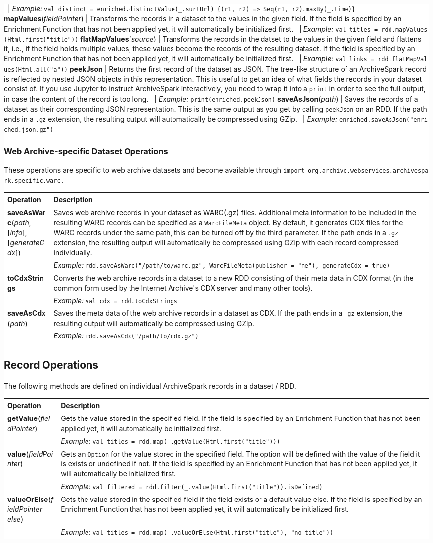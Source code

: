 &nbsp; | *Example:* `val distinct = enriched.distinctValue(_.surtUrl) {(r1, r2) => Seq(r1, r2).maxBy(_.time)}`
**mapValues**(*fieldPointer*) | Transforms the records in a dataset to the values in the given field. If the field is specified by an Enrichment Function that has not been applied yet, it will automatically be initialized first.
&nbsp; | *Example:* `val titles = rdd.mapValues(Html.first("title"))`
**flatMapValues**(*source*) | Transforms the records in the datset to the values in the given field and flattens it, i.e., if the field holds multiple values, these values become the records of the resulting dataset. If the field is specified by an Enrichment Function that has not been applied yet, it will automatically be initialized first.
&nbsp; | *Example:* `val links = rdd.flatMapValues(Html.all("a"))`
**peekJson** | Returns the first record of the dataset as JSON. The tree-like structure of an ArchiveSpark record is reflected by nested JSON objects in this representation. This is useful to get an idea of what fields the records in your dataset consist of. If you use Jupyter to instruct ArchiveSpark interactively, you need to wrap it into a `print` in order to see the full output, in case the content of the record is too long.
&nbsp; | *Example:* `print(enriched.peekJson)`
**saveAsJson**(*path*) | Saves the records of a dataset as their corresponding JSON representation. This is the same output as you get by calling `peekJson` on an RDD. If the path ends in a `.gz` extension, the resulting output will automatically be compressed using GZip.
&nbsp; | *Example:* `enriched.saveAsJson("enriched.json.gz")`

### Web Archive-specific Dataset Operations

These operations are specific to web archive datasets and become available through `import org.archive.webservices.archivespark.specific.warc._`

Operation| Description
:--------|:---
**saveAsWarc**(*path*, [*info*], [*generateCdx*]) | Saves web archive records in your dataset as WARC(.gz) files. Additional meta information to be included in the resulting WARC records can be specified as a [`WarcFileMeta`](../src/main/scala/org/archive/archivespark/specific/warc/WarcFileMeta.scala) object. By default, it generates CDX files for the WARC records under the same path, this can be turned off by the third parameter. If the path ends in a `.gz` extension, the resulting output will automatically be compressed using GZip with each record compressed individually.
&nbsp; | *Example:* `rdd.saveAsWarc("/path/to/warc.gz", WarcFileMeta(publisher = "me"), generateCdx = true)`
**toCdxStrings** | Converts the web archive records in a dataset to a new RDD consisting of their meta data in CDX format (in the common form used by the Internet Archive's CDX server and many other tools). 
&nbsp; | *Example:* `val cdx = rdd.toCdxStrings`
**saveAsCdx**(*path*) | Saves the meta data of the web archive records in a dataset as CDX. If the path ends in a `.gz` extension, the resulting output will automatically be compressed using GZip.
&nbsp; | *Example:* `rdd.saveAsCdx("/path/to/cdx.gz")`

## Record Operations

The following methods are defined on individual ArchiveSpark records in a dataset / RDD.

Operation| Description
:--------|:---
**getValue**(*fieldPointer*) | Gets the value stored in the specified field. If the field is specified by an Enrichment Function that has not been applied yet, it will automatically be initialized first.
&nbsp; | *Example:* `val titles = rdd.map(_.getValue(Html.first("title")))`
**value**(*fieldPointer*) | Gets an `Option` for the value stored in the specified field. The option will be defined with the value of the field it is exists or undefined if not. If the field is specified by an Enrichment Function that has not been applied yet, it will automatically be initialized first.
&nbsp; | *Example:* `val filtered = rdd.filter(_.value(Html.first("title")).isDefined)`
**valueOrElse**(*fieldPointer*, *else*) | Gets the value stored in the specified field if the field exists or a default value else.  If the field is specified by an Enrichment Function that has not been applied yet, it will automatically be initialized first.
&nbsp; | *Example:* `val titles = rdd.map(_.valueOrElse(Html.first("title"), "no title"))`

